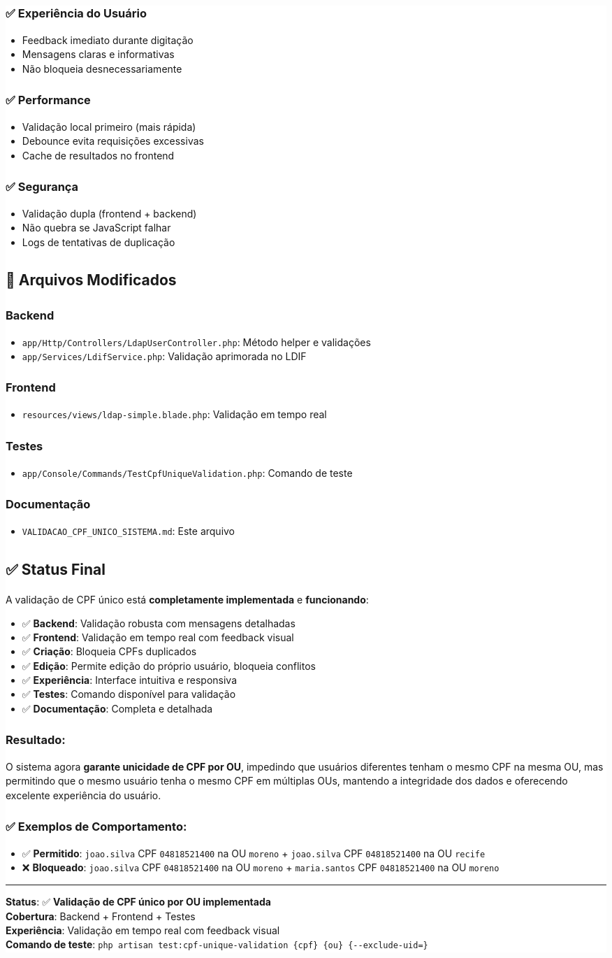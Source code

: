 ### **✅ Experiência do Usuário**
- Feedback imediato durante digitação
- Mensagens claras e informativas
- Não bloqueia desnecessariamente

### **✅ Performance**
- Validação local primeiro (mais rápida)
- Debounce evita requisições excessivas
- Cache de resultados no frontend

### **✅ Segurança**
- Validação dupla (frontend + backend)
- Não quebra se JavaScript falhar
- Logs de tentativas de duplicação

## 📁 **Arquivos Modificados**

### **Backend**
- `app/Http/Controllers/LdapUserController.php`: Método helper e validações
- `app/Services/LdifService.php`: Validação aprimorada no LDIF

### **Frontend**
- `resources/views/ldap-simple.blade.php`: Validação em tempo real

### **Testes**
- `app/Console/Commands/TestCpfUniqueValidation.php`: Comando de teste

### **Documentação**
- `VALIDACAO_CPF_UNICO_SISTEMA.md`: Este arquivo

## ✅ **Status Final**

A validação de CPF único está **completamente implementada** e **funcionando**:

- ✅ **Backend**: Validação robusta com mensagens detalhadas
- ✅ **Frontend**: Validação em tempo real com feedback visual
- ✅ **Criação**: Bloqueia CPFs duplicados
- ✅ **Edição**: Permite edição do próprio usuário, bloqueia conflitos
- ✅ **Experiência**: Interface intuitiva e responsiva
- ✅ **Testes**: Comando disponível para validação
- ✅ **Documentação**: Completa e detalhada

### **Resultado:**
O sistema agora **garante unicidade de CPF por OU**, impedindo que usuários diferentes tenham o mesmo CPF na mesma OU, mas permitindo que o mesmo usuário tenha o mesmo CPF em múltiplas OUs, mantendo a integridade dos dados e oferecendo excelente experiência do usuário.

### **✅ Exemplos de Comportamento:**
- ✅ **Permitido**: `joao.silva` CPF `04818521400` na OU `moreno` + `joao.silva` CPF `04818521400` na OU `recife`
- ❌ **Bloqueado**: `joao.silva` CPF `04818521400` na OU `moreno` + `maria.santos` CPF `04818521400` na OU `moreno`

---

**Status**: ✅ **Validação de CPF único por OU implementada**  
**Cobertura**: Backend + Frontend + Testes  
**Experiência**: Validação em tempo real com feedback visual  
**Comando de teste**: `php artisan test:cpf-unique-validation {cpf} {ou} {--exclude-uid=}` 